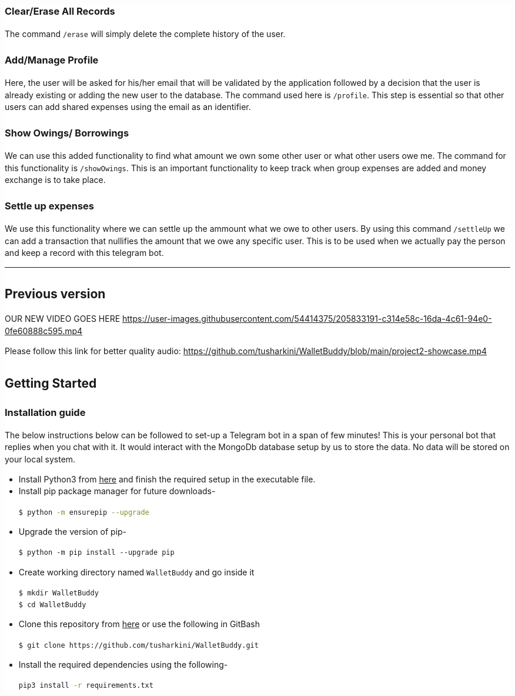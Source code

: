 ### Clear/Erase All Records
The command `/erase` will simply delete the complete history of the user.

### Add/Manage Profile
Here, the user will be asked for his/her email that will be validated by the application followed by a decision that the user is already existing or adding the new user to the database. The command used here is `/profile`. This step is essential so that other users can add shared expenses using the email as an identifier.

### Show Owings/ Borrowings
We can use  this added functionality to find what amount we own some other user or what other users owe me. The command for this functionality is `/showOwings`. This is an important functionality to keep track when group expenses are added and money exchange is to take place.

### Settle up expenses
We use this functionality where we can settle up the ammount what we owe to other users. By using this command `/settleUp` we can add a transaction that nullifies the amount that we owe any specific user. This is to be used when we actually pay the person and keep a record with this telegram bot.

---


## Previous version

OUR NEW VIDEO GOES HERE
https://user-images.githubusercontent.com/54414375/205833191-c314e58c-16da-4c61-94e0-0fe60888c595.mp4

Please follow this link for better quality audio: https://github.com/tusharkini/WalletBuddy/blob/main/project2-showcase.mp4


## Getting Started
### Installation guide

The below instructions below can be followed to set-up a Telegram bot in a span of few minutes! This is your personal bot that replies when you chat with it. It would interact with the MongoDb database setup by us to store the data. No data will be stored on your local system.
- Install Python3 from [here](https://www.python.org/downloads/) and finish the required setup in the executable file.
- Install pip package manager for future downloads-
    ```bash
    $ python -m ensurepip --upgrade
    ```
- Upgrade the version of pip-
    ```
    $ python -m pip install --upgrade pip
    ```
- Create working directory named `WalletBuddy` and go inside it
    ```bash
    $ mkdir WalletBuddy
    $ cd WalletBuddy
    ```
- Clone this repository from [here](https://github.com/tusharkini/WalletBuddy) or use the following in GitBash
    ```bash
    $ git clone https://github.com/tusharkini/WalletBuddy.git
    ```
- Install the required dependencies using the following-
	```bash
	pip3 install -r requirements.txt
	```